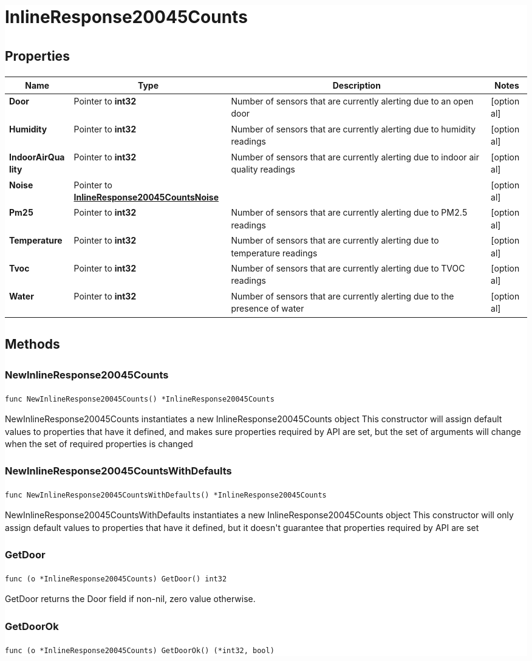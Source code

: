 # InlineResponse20045Counts

## Properties

Name | Type | Description | Notes
------------ | ------------- | ------------- | -------------
**Door** | Pointer to **int32** | Number of sensors that are currently alerting due to an open door | [optional] 
**Humidity** | Pointer to **int32** | Number of sensors that are currently alerting due to humidity readings | [optional] 
**IndoorAirQuality** | Pointer to **int32** | Number of sensors that are currently alerting due to indoor air quality readings | [optional] 
**Noise** | Pointer to [**InlineResponse20045CountsNoise**](InlineResponse20045CountsNoise.md) |  | [optional] 
**Pm25** | Pointer to **int32** | Number of sensors that are currently alerting due to PM2.5 readings | [optional] 
**Temperature** | Pointer to **int32** | Number of sensors that are currently alerting due to temperature readings | [optional] 
**Tvoc** | Pointer to **int32** | Number of sensors that are currently alerting due to TVOC readings | [optional] 
**Water** | Pointer to **int32** | Number of sensors that are currently alerting due to the presence of water | [optional] 

## Methods

### NewInlineResponse20045Counts

`func NewInlineResponse20045Counts() *InlineResponse20045Counts`

NewInlineResponse20045Counts instantiates a new InlineResponse20045Counts object
This constructor will assign default values to properties that have it defined,
and makes sure properties required by API are set, but the set of arguments
will change when the set of required properties is changed

### NewInlineResponse20045CountsWithDefaults

`func NewInlineResponse20045CountsWithDefaults() *InlineResponse20045Counts`

NewInlineResponse20045CountsWithDefaults instantiates a new InlineResponse20045Counts object
This constructor will only assign default values to properties that have it defined,
but it doesn't guarantee that properties required by API are set

### GetDoor

`func (o *InlineResponse20045Counts) GetDoor() int32`

GetDoor returns the Door field if non-nil, zero value otherwise.

### GetDoorOk

`func (o *InlineResponse20045Counts) GetDoorOk() (*int32, bool)`
